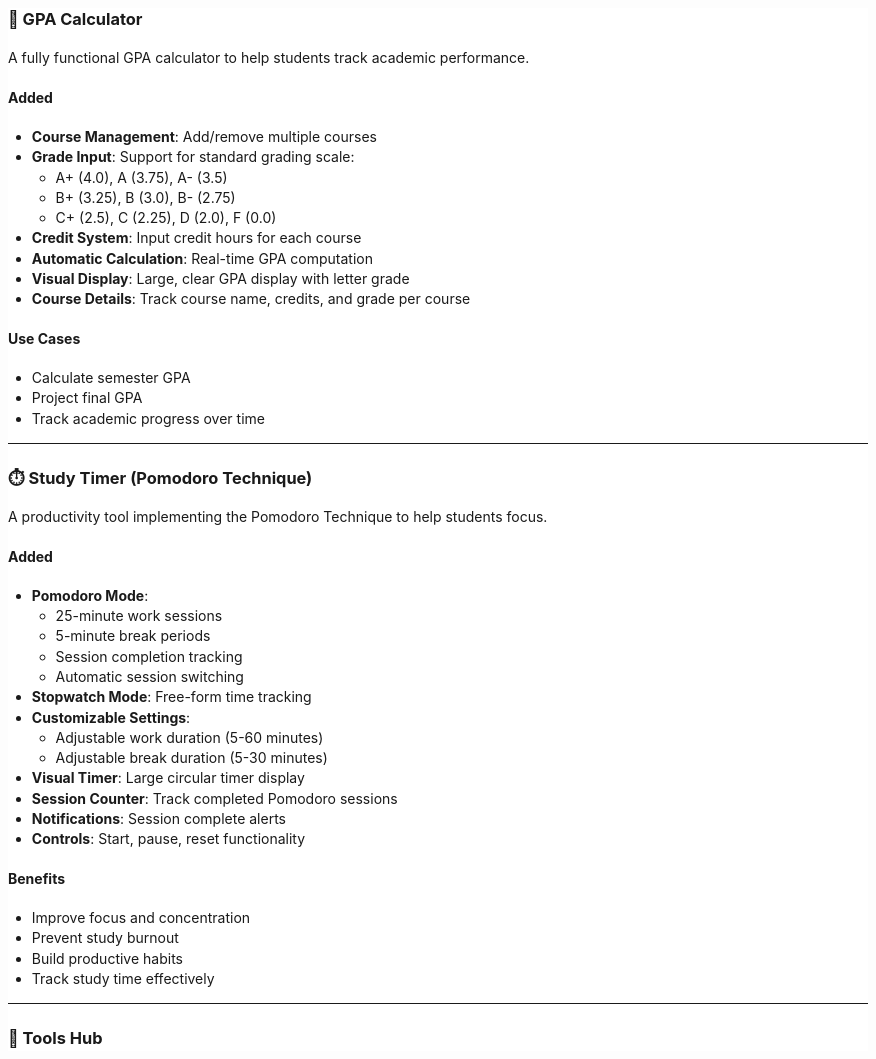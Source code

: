 
### 🧮 GPA Calculator

A fully functional GPA calculator to help students track academic performance.

#### Added
- **Course Management**: Add/remove multiple courses
- **Grade Input**: Support for standard grading scale:
  - A+ (4.0), A (3.75), A- (3.5)
  - B+ (3.25), B (3.0), B- (2.75)
  - C+ (2.5), C (2.25), D (2.0), F (0.0)
- **Credit System**: Input credit hours for each course
- **Automatic Calculation**: Real-time GPA computation
- **Visual Display**: Large, clear GPA display with letter grade
- **Course Details**: Track course name, credits, and grade per course

#### Use Cases
- Calculate semester GPA
- Project final GPA
- Track academic progress over time

---

### ⏱️ Study Timer (Pomodoro Technique)

A productivity tool implementing the Pomodoro Technique to help students focus.

#### Added
- **Pomodoro Mode**:
  - 25-minute work sessions
  - 5-minute break periods
  - Session completion tracking
  - Automatic session switching
- **Stopwatch Mode**: Free-form time tracking
- **Customizable Settings**:
  - Adjustable work duration (5-60 minutes)
  - Adjustable break duration (5-30 minutes)
- **Visual Timer**: Large circular timer display
- **Session Counter**: Track completed Pomodoro sessions
- **Notifications**: Session complete alerts
- **Controls**: Start, pause, reset functionality

#### Benefits
- Improve focus and concentration
- Prevent study burnout
- Build productive habits
- Track study time effectively

---

### 🎯 Tools Hub

